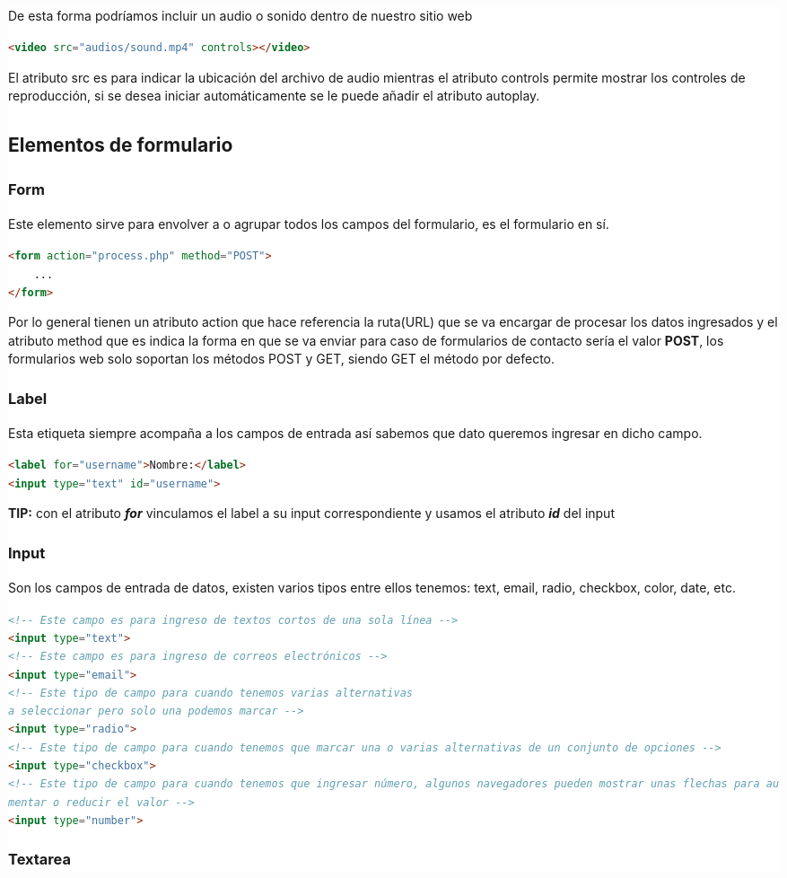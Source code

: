 De esta forma podríamos incluir un audio o sonido dentro de nuestro sitio web
```html
<video src="audios/sound.mp4" controls></video>
```
El atributo src es para indicar la ubicación del archivo de audio mientras el atributo controls permite mostrar los controles de reproducción, si se desea iniciar automáticamente se le puede añadir el atributo autoplay.

## Elementos de formulario

### Form
Este  elemento sirve para envolver a o agrupar todos los campos del formulario, es el formulario en sí.

```html
<form action="process.php" method="POST">
	...
</form>
```

Por lo general tienen un atributo action que hace referencia la ruta(URL) que se va encargar de procesar los datos ingresados y el atributo method que es indica la forma en que se va enviar para caso de formularios de contacto sería el valor **POST**, los formularios web solo soportan los métodos POST y GET, siendo GET el método por defecto.

### Label

Esta etiqueta siempre acompaña a los campos de entrada así sabemos que dato queremos ingresar en dicho campo.

```html
<label for="username">Nombre:</label>
<input type="text" id="username">
```
**TIP:** con el atributo **_for_** vinculamos el label a su input correspondiente y usamos el atributo **_id_** del input
 
### Input

Son los campos de entrada de datos, existen varios tipos entre ellos tenemos: text, email, radio, checkbox, color, date, etc.  

```html
<!-- Este campo es para ingreso de textos cortos de una sola línea -->
<input type="text">
<!-- Este campo es para ingreso de correos electrónicos -->
<input type="email">
<!-- Este tipo de campo para cuando tenemos varias alternativas 
a seleccionar pero solo una podemos marcar -->
<input type="radio">
<!-- Este tipo de campo para cuando tenemos que marcar una o varias alternativas de un conjunto de opciones -->
<input type="checkbox">
<!-- Este tipo de campo para cuando tenemos que ingresar número, algunos navegadores pueden mostrar unas flechas para aumentar o reducir el valor -->
<input type="number">
```
### Textarea
